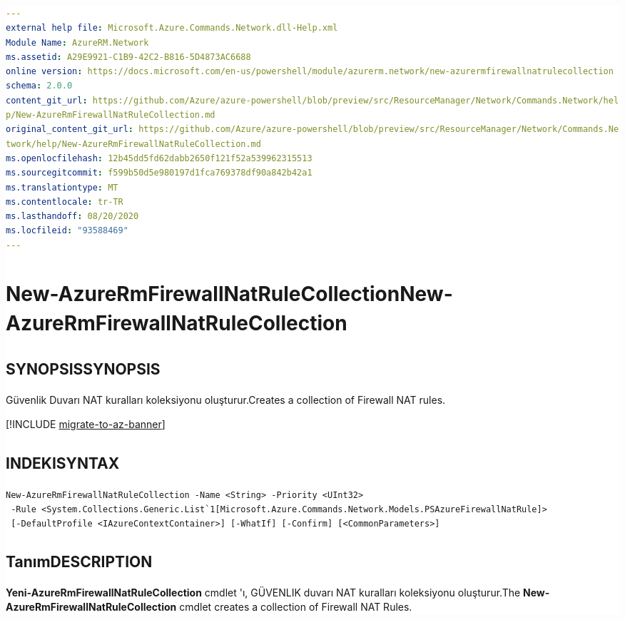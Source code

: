 ```yaml
---
external help file: Microsoft.Azure.Commands.Network.dll-Help.xml
Module Name: AzureRM.Network
ms.assetid: A29E9921-C1B9-42C2-B816-5D4873AC6688
online version: https://docs.microsoft.com/en-us/powershell/module/azurerm.network/new-azurermfirewallnatrulecollection
schema: 2.0.0
content_git_url: https://github.com/Azure/azure-powershell/blob/preview/src/ResourceManager/Network/Commands.Network/help/New-AzureRmFirewallNatRuleCollection.md
original_content_git_url: https://github.com/Azure/azure-powershell/blob/preview/src/ResourceManager/Network/Commands.Network/help/New-AzureRmFirewallNatRuleCollection.md
ms.openlocfilehash: 12b45dd5fd62dabb2650f121f52a539962315513
ms.sourcegitcommit: f599b50d5e980197d1fca769378df90a842b42a1
ms.translationtype: MT
ms.contentlocale: tr-TR
ms.lasthandoff: 08/20/2020
ms.locfileid: "93588469"
---
```

# <span data-ttu-id="1b2cb-101">New-AzureRmFirewallNatRuleCollection</span><span class="sxs-lookup"><span data-stu-id="1b2cb-101">New-AzureRmFirewallNatRuleCollection</span></span>

## <span data-ttu-id="1b2cb-102">SYNOPSIS</span><span class="sxs-lookup"><span data-stu-id="1b2cb-102">SYNOPSIS</span></span>
<span data-ttu-id="1b2cb-103">Güvenlik Duvarı NAT kuralları koleksiyonu oluşturur.</span><span class="sxs-lookup"><span data-stu-id="1b2cb-103">Creates a collection of Firewall NAT rules.</span></span>

[!INCLUDE [migrate-to-az-banner](../../includes/migrate-to-az-banner.md)]

## <span data-ttu-id="1b2cb-104">INDEKI</span><span class="sxs-lookup"><span data-stu-id="1b2cb-104">SYNTAX</span></span>

```
New-AzureRmFirewallNatRuleCollection -Name <String> -Priority <UInt32>
 -Rule <System.Collections.Generic.List`1[Microsoft.Azure.Commands.Network.Models.PSAzureFirewallNatRule]>
 [-DefaultProfile <IAzureContextContainer>] [-WhatIf] [-Confirm] [<CommonParameters>]
```

## <span data-ttu-id="1b2cb-105">Tanım</span><span class="sxs-lookup"><span data-stu-id="1b2cb-105">DESCRIPTION</span></span>
<span data-ttu-id="1b2cb-106">**Yeni-AzureRmFirewallNatRuleCollection** cmdlet 'ı, GÜVENLIK duvarı NAT kuralları koleksiyonu oluşturur.</span><span class="sxs-lookup"><span data-stu-id="1b2cb-106">The **New-AzureRmFirewallNatRuleCollection** cmdlet creates a collection of Firewall NAT Rules.</span></span>
